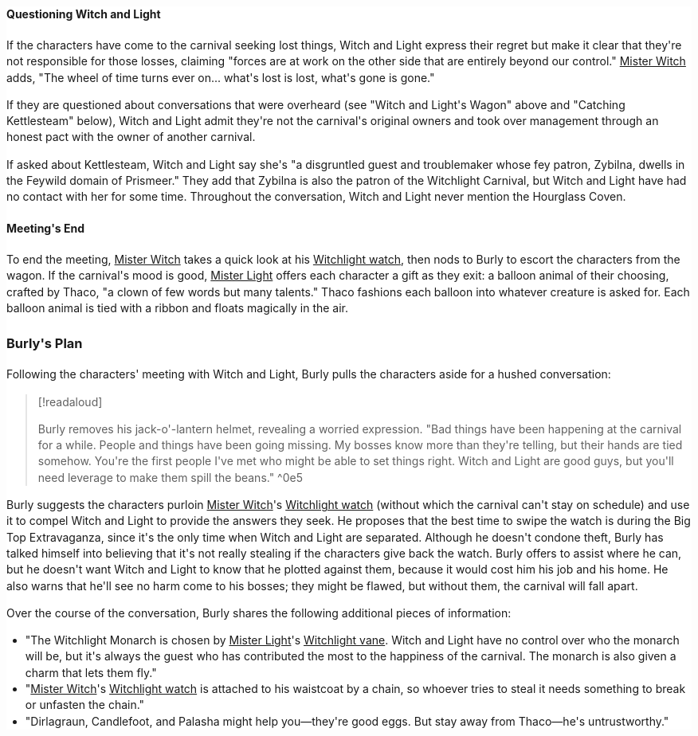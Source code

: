 #### Questioning Witch and Light

If the characters have come to the carnival seeking lost things, Witch and Light express their regret but make it clear that they're not responsible for those losses, claiming "forces are at work on the other side that are entirely beyond our control." [Mister Witch](/3-Mechanics/CLI/bestiary/npc/mister-witch-wbtw.md) adds, "The wheel of time turns ever on... what's lost is lost, what's gone is gone."

If they are questioned about conversations that were overheard (see "Witch and Light's Wagon" above and "Catching Kettlesteam" below), Witch and Light admit they're not the carnival's original owners and took over management through an honest pact with the owner of another carnival.

If asked about Kettlesteam, Witch and Light say she's "a disgruntled guest and troublemaker whose fey patron, Zybilna, dwells in the Feywild domain of Prismeer." They add that Zybilna is also the patron of the Witchlight Carnival, but Witch and Light have had no contact with her for some time. Throughout the conversation, Witch and Light never mention the Hourglass Coven.

#### Meeting's End

To end the meeting, [Mister Witch](/3-Mechanics/CLI/bestiary/npc/mister-witch-wbtw.md) takes a quick look at his [Witchlight watch](/3-Mechanics/CLI/items/witchlight-watch-wbtw.md), then nods to Burly to escort the characters from the wagon. If the carnival's mood is good, [Mister Light](/3-Mechanics/CLI/bestiary/npc/mister-light-wbtw.md) offers each character a gift as they exit: a balloon animal of their choosing, crafted by Thaco, "a clown of few words but many talents." Thaco fashions each balloon into whatever creature is asked for. Each balloon animal is tied with a ribbon and floats magically in the air.

### Burly's Plan

Following the characters' meeting with Witch and Light, Burly pulls the characters aside for a hushed conversation:

> [!readaloud] 
> 
> Burly removes his jack-o'-lantern helmet, revealing a worried expression. "Bad things have been happening at the carnival for a while. People and things have been going missing. My bosses know more than they're telling, but their hands are tied somehow. You're the first people I've met who might be able to set things right. Witch and Light are good guys, but you'll need leverage to make them spill the beans."
^0e5

Burly suggests the characters purloin [Mister Witch](/3-Mechanics/CLI/bestiary/npc/mister-witch-wbtw.md)'s [Witchlight watch](/3-Mechanics/CLI/items/witchlight-watch-wbtw.md) (without which the carnival can't stay on schedule) and use it to compel Witch and Light to provide the answers they seek. He proposes that the best time to swipe the watch is during the Big Top Extravaganza, since it's the only time when Witch and Light are separated. Although he doesn't condone theft, Burly has talked himself into believing that it's not really stealing if the characters give back the watch. Burly offers to assist where he can, but he doesn't want Witch and Light to know that he plotted against them, because it would cost him his job and his home. He also warns that he'll see no harm come to his bosses; they might be flawed, but without them, the carnival will fall apart.

Over the course of the conversation, Burly shares the following additional pieces of information:

- "The Witchlight Monarch is chosen by [Mister Light](/3-Mechanics/CLI/bestiary/npc/mister-light-wbtw.md)'s [Witchlight vane](/3-Mechanics/CLI/items/witchlight-vane-wbtw.md). Witch and Light have no control over who the monarch will be, but it's always the guest who has contributed the most to the happiness of the carnival. The monarch is also given a charm that lets them fly."  
- "[Mister Witch](/3-Mechanics/CLI/bestiary/npc/mister-witch-wbtw.md)'s [Witchlight watch](/3-Mechanics/CLI/items/witchlight-watch-wbtw.md) is attached to his waistcoat by a chain, so whoever tries to steal it needs something to break or unfasten the chain."  
- "Dirlagraun, Candlefoot, and Palasha might help you—they're good eggs. But stay away from Thaco—he's untrustworthy."  
